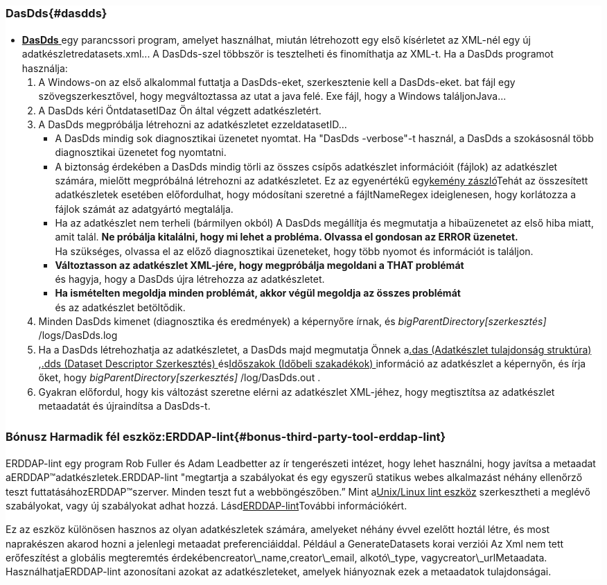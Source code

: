 ### DasDds{#dasdds} 
*   [ **DasDds** ](#dasdds)egy parancssori program, amelyet használhat, miután létrehozott egy első kísérletet az XML-nél egy új adatkészletredatasets.xml... A DasDds-szel többször is tesztelheti és finomíthatja az XML-t. Ha a DasDds programot használja:
    1. A Windows-on az első alkalommal futtatja a DasDds-eket, szerkesztenie kell a DasDds-eket. bat fájl egy szövegszerkesztővel, hogy megváltoztassa az utat a java felé. Exe fájl, hogy a Windows találjonJava...
    2. A DasDds kéri ÖntdatasetIDaz Ön által végzett adatkészletért.
    3. A DasDds megpróbálja létrehozni az adatkészletet ezzeldatasetID...
        * A DasDds mindig sok diagnosztikai üzenetet nyomtat.
Ha "DasDds -verbose"-t használ, a DasDds a szokásosnál több diagnosztikai üzenetet fog nyomtatni.
        * A biztonság érdekében a DasDds mindig törli az összes csípős adatkészlet információit (fájlok) az adatkészlet számára, mielőtt megpróbálná létrehozni az adatkészletet. Ez az egyenértékű egy[kemény zászló](/docs/server-admin/additional-information#hard-flag)Tehát az összesített adatkészletek esetében előfordulhat, hogy módosítani szeretné a fájltNameRegex ideiglenesen, hogy korlátozza a fájlok számát az adatgyártó megtalálja.
        * Ha az adatkészlet nem terheli (bármilyen okból) A DasDds megállítja és megmutatja a hibaüzenetet az első hiba miatt, amit talál.
             **Ne próbálja kitalálni, hogy mi lehet a probléma. Olvassa el gondosan az ERROR üzenetet.**   
Ha szükséges, olvassa el az előző diagnosztikai üzeneteket, hogy több nyomot és információt is találjon.
        *    **Változtasson az adatkészlet XML-jére, hogy megpróbálja megoldani a THAT problémát**   
és hagyja, hogy a DasDds újra létrehozza az adatkészletet.
        *    **Ha ismételten megoldja minden problémát, akkor végül megoldja az összes problémát**   
és az adatkészlet betöltődik.
    4. Minden DasDds kimenet (diagnosztika és eredmények) a képernyőre írnak, és *bigParentDirectory[szerkesztés]* /logs/DasDds.log
    5. Ha a DasDds létrehozhatja az adatkészletet, a DasDds majd megmutatja Önnek a[.das (Adatkészlet tulajdonság struktúra) ](https://coastwatch.pfeg.noaa.gov/erddap/griddap/documentation.html#fileType_das),[.dds (Dataset Descriptor Szerkesztés) ](https://coastwatch.pfeg.noaa.gov/erddap/griddap/documentation.html#fileType_dds)és[Időszakok (Időbeli szakadékok) ](https://coastwatch.pfeg.noaa.gov/erddap/griddap/documentation.html#timeGaps)információ az adatkészlet a képernyőn, és írja őket, hogy *bigParentDirectory[szerkesztés]* /log/DasDds.out .
    6. Gyakran előfordul, hogy kis változást szeretne elérni az adatkészlet XML-jéhez, hogy megtisztítsa az adatkészlet metaadatát és újraindítsa a DasDds-t.

### Bónusz Harmadik fél eszköz:ERDDAP-lint{#bonus-third-party-tool-erddap-lint} 
ERDDAP-lint egy program Rob Fuller és Adam Leadbetter az ír tengerészeti intézet, hogy lehet használni, hogy javítsa a metaadat aERDDAP™adatkészletek.ERDDAP-lint "megtartja a szabályokat és egy egyszerű statikus webes alkalmazást néhány ellenőrző teszt futtatásáhozERDDAP™szerver. Minden teszt fut a webböngészőben.” Mint a[Unix/Linux lint eszköz](https://en.wikipedia.org/wiki/Lint_(software)) szerkesztheti a meglévő szabályokat, vagy új szabályokat adhat hozzá. Lásd[ERDDAP-lint](https://github.com/IrishMarineInstitute/erddap-lint)További információkért.

Ez az eszköz különösen hasznos az olyan adatkészletek számára, amelyeket néhány évvel ezelőtt hoztál létre, és most naprakészen akarod hozni a jelenlegi metaadat preferenciáiddal. Például a GenerateDatasets korai verziói Az Xml nem tett erőfeszítést a globális megteremtés érdekébencreator\\_name,creator\\_email, alkotó\\_type, vagycreator\\_urlMetaadata. HasználhatjaERDDAP-lint azonosítani azokat az adatkészleteket, amelyek hiányoznak ezek a metaadatok tulajdonságai.
